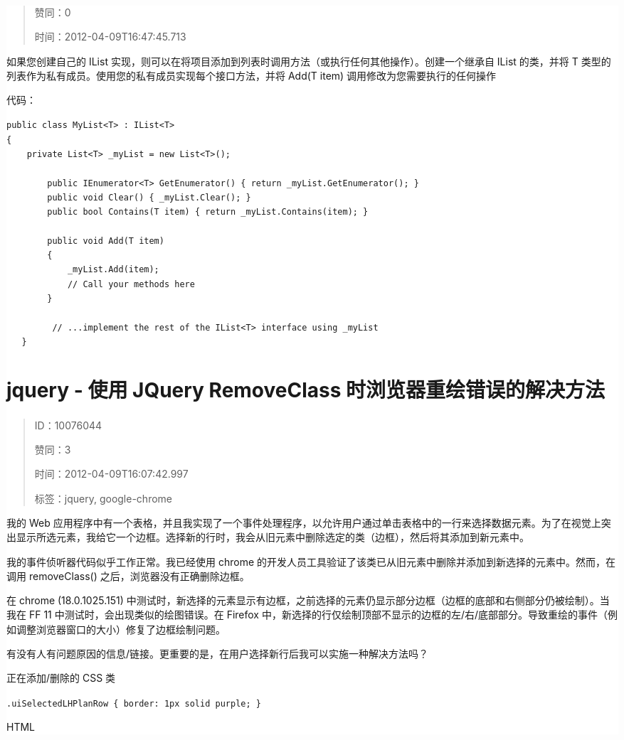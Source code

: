 > 赞同：0
> 
> 时间：2012-04-09T16:47:45.713

如果您创建自己的 IList 实现，则可以在将项目添加到列表时调用方法（或执行任何其他操作）。创建一个继承自 IList 的类，并将 T 类型的列表作为私有成员。使用您的私有成员实现每个接口方法，并将 Add(T item) 调用修改为您需要执行的任何操作

代码：

```
public class MyList<T> : IList<T>
{
    private List<T> _myList = new List<T>();

        public IEnumerator<T> GetEnumerator() { return _myList.GetEnumerator(); }
        public void Clear() { _myList.Clear(); }
        public bool Contains(T item) { return _myList.Contains(item); }

        public void Add(T item) 
        { 
            _myList.Add(item);
            // Call your methods here
        }

         // ...implement the rest of the IList<T> interface using _myList
   } 
```

# jquery - 使用 JQuery RemoveClass 时浏览器重绘错误的解决方法

> ID：10076044
> 
> 赞同：3
> 
> 时间：2012-04-09T16:07:42.997
> 
> 标签：jquery, google-chrome

我的 Web 应用程序中有一个表格，并且我实现了一个事件处理程序，以允许用户通过单击表格中的一行来选择数据元素。为了在视觉上突出显示所选元素，我给它一个边框。选择新的行时，我会从旧元素中删除选定的类（边框），然后将其添加到新元素中。

我的事件侦听器代码似乎工作正常。我已经使用 chrome 的开发人员工具验证了该类已从旧元素中删除并添加到新选择的元素中。然而，在调用 removeClass() 之后，浏览器没有正确删除边框。

在 chrome (18.0.1025.151) 中测试时，新选择的元素显示有边框，之前选择的元素仍显示部分边框（边框的底部和右侧部分仍被绘制）。当我在 FF 11 中测试时，会出现类似的绘图错误。在 Firefox 中，新选择的行仅绘制顶部不显示的边框的左/右/底部部分。导致重绘的事件（例如调整浏览器窗口的大小）修复了边框绘制问题。

有没有人有问题原因的信息/链接。更重要的是，在用户选择新行后我可以实施一种解决方法吗？

正在添加/删除的 CSS 类

```
.uiSelectedLHPlanRow { border: 1px solid purple; } 
```

HTML
